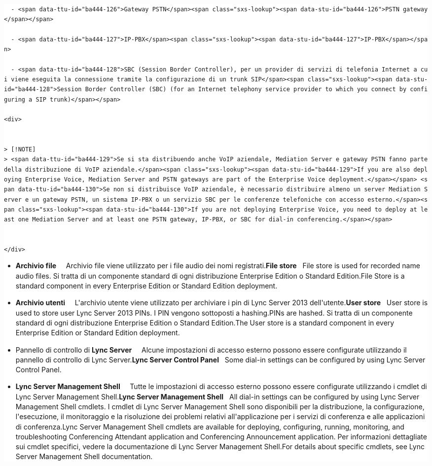       - <span data-ttu-id="ba444-126">Gateway PSTN</span><span class="sxs-lookup"><span data-stu-id="ba444-126">PSTN gateway</span></span>
    
      - <span data-ttu-id="ba444-127">IP-PBX</span><span class="sxs-lookup"><span data-stu-id="ba444-127">IP-PBX</span></span>
    
      - <span data-ttu-id="ba444-128">SBC (Session Border Controller), per un provider di servizi di telefonia Internet a cui viene eseguita la connessione tramite la configurazione di un trunk SIP</span><span class="sxs-lookup"><span data-stu-id="ba444-128">Session Border Controller (SBC) (for an Internet telephony service provider to which you connect by configuring a SIP trunk)</span></span>
    
    <div>
    

    > [!NOTE]  
    > <span data-ttu-id="ba444-129">Se si sta distribuendo anche VoIP aziendale, Mediation Server e gateway PSTN fanno parte della distribuzione di VoIP aziendale.</span><span class="sxs-lookup"><span data-stu-id="ba444-129">If you are also deploying Enterprise Voice, Mediation Server and PSTN gateways are part of the Enterprise Voice deployment.</span></span> <span data-ttu-id="ba444-130">Se non si distribuisce VoIP aziendale, è necessario distribuire almeno un server Mediation Server e un gateway PSTN, un sistema IP-PBX o un servizio SBC per le conferenze telefoniche con accesso esterno.</span><span class="sxs-lookup"><span data-stu-id="ba444-130">If you are not deploying Enterprise Voice, you need to deploy at least one Mediation Server and at least one PSTN gateway, IP-PBX, or SBC for dial-in conferencing.</span></span>

    
    </div>

  - <span data-ttu-id="ba444-131">**Archivio file**     Archivio file viene utilizzato per i file audio dei nomi registrati.</span><span class="sxs-lookup"><span data-stu-id="ba444-131">**File store**   File store is used for recorded name audio files.</span></span> <span data-ttu-id="ba444-132">Si tratta di un componente standard di ogni distribuzione Enterprise Edition o Standard Edition.</span><span class="sxs-lookup"><span data-stu-id="ba444-132">File Store is a standard component in every Enterprise Edition or Standard Edition deployment.</span></span>

  - <span data-ttu-id="ba444-133">**Archivio utenti**     L'archivio utente viene utilizzato per archiviare i pin di Lync Server 2013 dell'utente.</span><span class="sxs-lookup"><span data-stu-id="ba444-133">**User store**   User store is used to store user Lync Server 2013 PINs.</span></span> <span data-ttu-id="ba444-134">I PIN vengono sottoposti a hashing.</span><span class="sxs-lookup"><span data-stu-id="ba444-134">PINs are hashed.</span></span> <span data-ttu-id="ba444-135">Si tratta di un componente standard di ogni distribuzione Enterprise Edition o Standard Edition.</span><span class="sxs-lookup"><span data-stu-id="ba444-135">The User store is a standard component in every Enterprise Edition or Standard Edition deployment.</span></span>

  - <span data-ttu-id="ba444-136">Pannello di controllo di **Lync Server**     Alcune impostazioni di accesso esterno possono essere configurate utilizzando il pannello di controllo di Lync Server.</span><span class="sxs-lookup"><span data-stu-id="ba444-136">**Lync Server Control Panel**   Some dial-in settings can be configured by using Lync Server Control Panel.</span></span>

  - <span data-ttu-id="ba444-137">**Lync Server Management Shell**     Tutte le impostazioni di accesso esterno possono essere configurate utilizzando i cmdlet di Lync Server Management Shell.</span><span class="sxs-lookup"><span data-stu-id="ba444-137">**Lync Server Management Shell**   All dial-in settings can be configured by using Lync Server Management Shell cmdlets.</span></span> <span data-ttu-id="ba444-138">I cmdlet di Lync Server Management Shell sono disponibili per la distribuzione, la configurazione, l'esecuzione, il monitoraggio e la risoluzione dei problemi relativi all'applicazione per i servizi di conferenza e alle applicazioni di conferenza.</span><span class="sxs-lookup"><span data-stu-id="ba444-138">Lync Server Management Shell cmdlets are available for deploying, configuring, running, monitoring, and troubleshooting Conferencing Attendant application and Conferencing Announcement application.</span></span> <span data-ttu-id="ba444-139">Per informazioni dettagliate sui cmdlet specifici, vedere la documentazione di Lync Server Management Shell.</span><span class="sxs-lookup"><span data-stu-id="ba444-139">For details about specific cmdlets, see Lync Server Management Shell documentation.</span></span>
